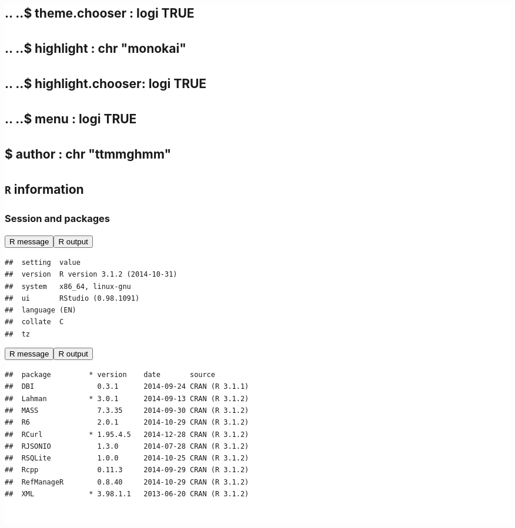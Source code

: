 ##   .. ..$ theme.chooser    : logi TRUE
##   .. ..$ highlight        : chr "monokai"
##   .. ..$ highlight.chooser: logi TRUE
##   .. ..$ menu             : logi TRUE
##  $ author      : chr "ttmmghmm"
</code></pre></div>

## `R` information

### Session and packages
<div class="row"><button class="message R toggle btn btn-xs btn-info"><span class="glyphicon glyphicon-chevron-up"></span> R message</button><pre style="display:none"><code class="message r">## Session info-----------------------------------------------------------------------------
</code></pre><button class="output R toggle btn btn-xs btn-success"><span class="glyphicon glyphicon-chevron-down"></span> R output</button><pre style=""><code class="output r">##  setting  value                       
##  version  R version 3.1.2 (2014-10-31)
##  system   x86_64, linux-gnu           
##  ui       RStudio (0.98.1091)         
##  language (EN)                        
##  collate  C                           
##  tz       <NA>
</code></pre><button class="message R toggle btn btn-xs btn-info"><span class="glyphicon glyphicon-chevron-up"></span> R message</button><pre style="display:none"><code class="message r">## Packages---------------------------------------------------------------------------------
</code></pre><button class="output R toggle btn btn-xs btn-success"><span class="glyphicon glyphicon-chevron-down"></span> R output</button><pre style=""><code class="output r">##  package         * version    date       source                                          
##  DBI               0.3.1      2014-09-24 CRAN (R 3.1.1)                                  
##  Lahman          * 3.0.1      2014-09-13 CRAN (R 3.1.2)                                  
##  MASS              7.3.35     2014-09-30 CRAN (R 3.1.2)                                  
##  R6                2.0.1      2014-10-29 CRAN (R 3.1.2)                                  
##  RCurl           * 1.95.4.5   2014-12-28 CRAN (R 3.1.2)                                  
##  RJSONIO           1.3.0      2014-07-28 CRAN (R 3.1.2)                                  
##  RSQLite           1.0.0      2014-10-25 CRAN (R 3.1.2)                                  
##  Rcpp              0.11.3     2014-09-29 CRAN (R 3.1.2)                                  
##  RefManageR        0.8.40     2014-10-29 CRAN (R 3.1.2)                                  
##  XML             * 3.98.1.1   2013-06-20 CRAN (R 3.1.2)                                  
